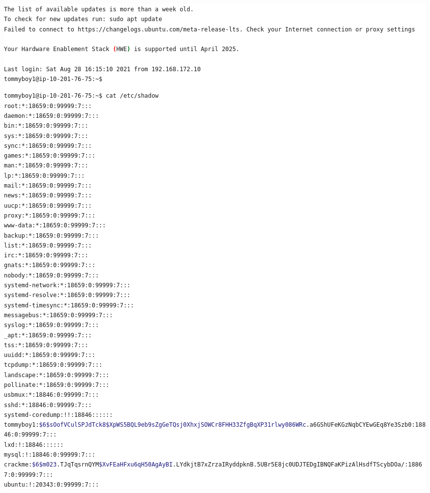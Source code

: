 ```bash
The list of available updates is more than a week old.
To check for new updates run: sudo apt update
Failed to connect to https://changelogs.ubuntu.com/meta-release-lts. Check your Internet connection or proxy settings

Your Hardware Enablement Stack (HWE) is supported until April 2025.

Last login: Sat Aug 28 16:15:10 2021 from 192.168.172.10
tommyboy1@ip-10-201-76-75:~$
```

```bash
tommyboy1@ip-10-201-76-75:~$ cat /etc/shadow
root:*:18659:0:99999:7:::
daemon:*:18659:0:99999:7:::
bin:*:18659:0:99999:7:::
sys:*:18659:0:99999:7:::
sync:*:18659:0:99999:7:::
games:*:18659:0:99999:7:::
man:*:18659:0:99999:7:::
lp:*:18659:0:99999:7:::
mail:*:18659:0:99999:7:::
news:*:18659:0:99999:7:::
uucp:*:18659:0:99999:7:::
proxy:*:18659:0:99999:7:::
www-data:*:18659:0:99999:7:::
backup:*:18659:0:99999:7:::
list:*:18659:0:99999:7:::
irc:*:18659:0:99999:7:::
gnats:*:18659:0:99999:7:::
nobody:*:18659:0:99999:7:::
systemd-network:*:18659:0:99999:7:::
systemd-resolve:*:18659:0:99999:7:::
systemd-timesync:*:18659:0:99999:7:::
messagebus:*:18659:0:99999:7:::
syslog:*:18659:0:99999:7:::
_apt:*:18659:0:99999:7:::
tss:*:18659:0:99999:7:::
uuidd:*:18659:0:99999:7:::
tcpdump:*:18659:0:99999:7:::
landscape:*:18659:0:99999:7:::
pollinate:*:18659:0:99999:7:::
usbmux:*:18846:0:99999:7:::
sshd:*:18846:0:99999:7:::
systemd-coredump:!!:18846::::::
tommyboy1:$6$sOofVCulSPJdTck8$XpWS5BQL9eb9sZgGeTQsj0XhxjSOWCr8FHH33ZfgBqXP31rlwy086WRc.a6GShUFeKGzNqbCYEwGEq8Ye3Szb0:18846:0:99999:7:::
lxd:!:18846::::::
mysql:!:18846:0:99999:7:::
crackme:$6$m023.TJqTqsrnQYM$XvFEaHFxu6qH50AgAyBI.LYdkjtB7xZrzaIRyddpknB.5UBr5E8jc0UDJTEDgIBNQFaKPizAlHsdfTScybDOa/:18867:0:99999:7:::
ubuntu:!:20343:0:99999:7:::
```
